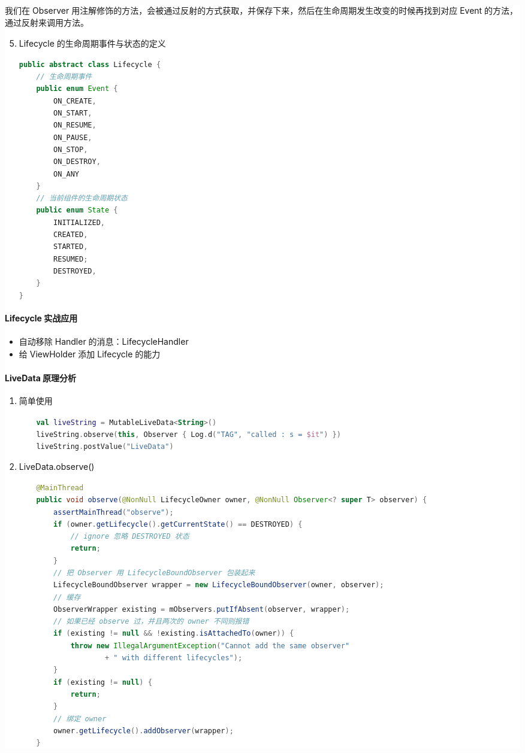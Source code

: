   我们在 Observer 用注解修饰的方法，会被通过反射的方式获取，并保存下来，然后在生命周期发生改变的时候再找到对应 Event 的方法，通过反射来调用方法。

5. Lifecycle 的生命周期事件与状态的定义

   ```java
   public abstract class Lifecycle {
       // 生命周期事件
       public enum Event {
           ON_CREATE,
           ON_START,
           ON_RESUME,
           ON_PAUSE,
           ON_STOP,
           ON_DESTROY,
           ON_ANY
       }
       // 当前组件的生命周期状态
       public enum State {
           INITIALIZED,
           CREATED,
           STARTED,
           RESUMED;
           DESTROYED,
       }
   }
   ```

#### Lifecycle 实战应用

- 自动移除 Handler 的消息：LifecycleHandler
- 给 ViewHolder 添加 Lifecycle 的能力

#### LiveData 原理分析

1. 简单使用

   ```kotlin
       val liveString = MutableLiveData<String>()
       liveString.observe(this, Observer { Log.d("TAG", "called : s = $it") })
       liveString.postValue("LiveData")
   ```

2. LiveData.observe()

   ```java
       @MainThread
       public void observe(@NonNull LifecycleOwner owner, @NonNull Observer<? super T> observer) {
           assertMainThread("observe");
           if (owner.getLifecycle().getCurrentState() == DESTROYED) {
               // ignore 忽略 DESTROYED 状态
               return;
           }
           // 把 Observer 用 LifecycleBoundObserver 包装起来
           LifecycleBoundObserver wrapper = new LifecycleBoundObserver(owner, observer);
           // 缓存
           ObserverWrapper existing = mObservers.putIfAbsent(observer, wrapper);
           // 如果已经 observe 过，并且两次的 owner 不同则报错
           if (existing != null && !existing.isAttachedTo(owner)) {
               throw new IllegalArgumentException("Cannot add the same observer"
                       + " with different lifecycles");
           }
           if (existing != null) {
               return;
           }
           // 绑定 owner
           owner.getLifecycle().addObserver(wrapper);
       }
   ```